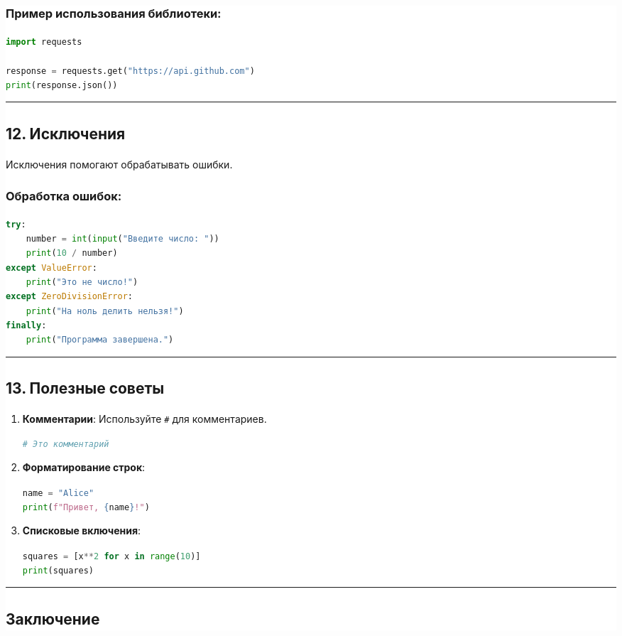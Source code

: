 ### Пример использования библиотеки:
```python
import requests

response = requests.get("https://api.github.com")
print(response.json())
```

---

## 12. Исключения

Исключения помогают обрабатывать ошибки.

### Обработка ошибок:
```python
try:
    number = int(input("Введите число: "))
    print(10 / number)
except ValueError:
    print("Это не число!")
except ZeroDivisionError:
    print("На ноль делить нельзя!")
finally:
    print("Программа завершена.")
```

---

## 13. Полезные советы

1. **Комментарии**:
   Используйте `#` для комментариев.
   ```python
   # Это комментарий
   ```

2. **Форматирование строк**:
   ```python
   name = "Alice"
   print(f"Привет, {name}!")
   ```

3. **Списковые включения**:
   ```python
   squares = [x**2 for x in range(10)]
   print(squares)
   ```

---

## Заключение
